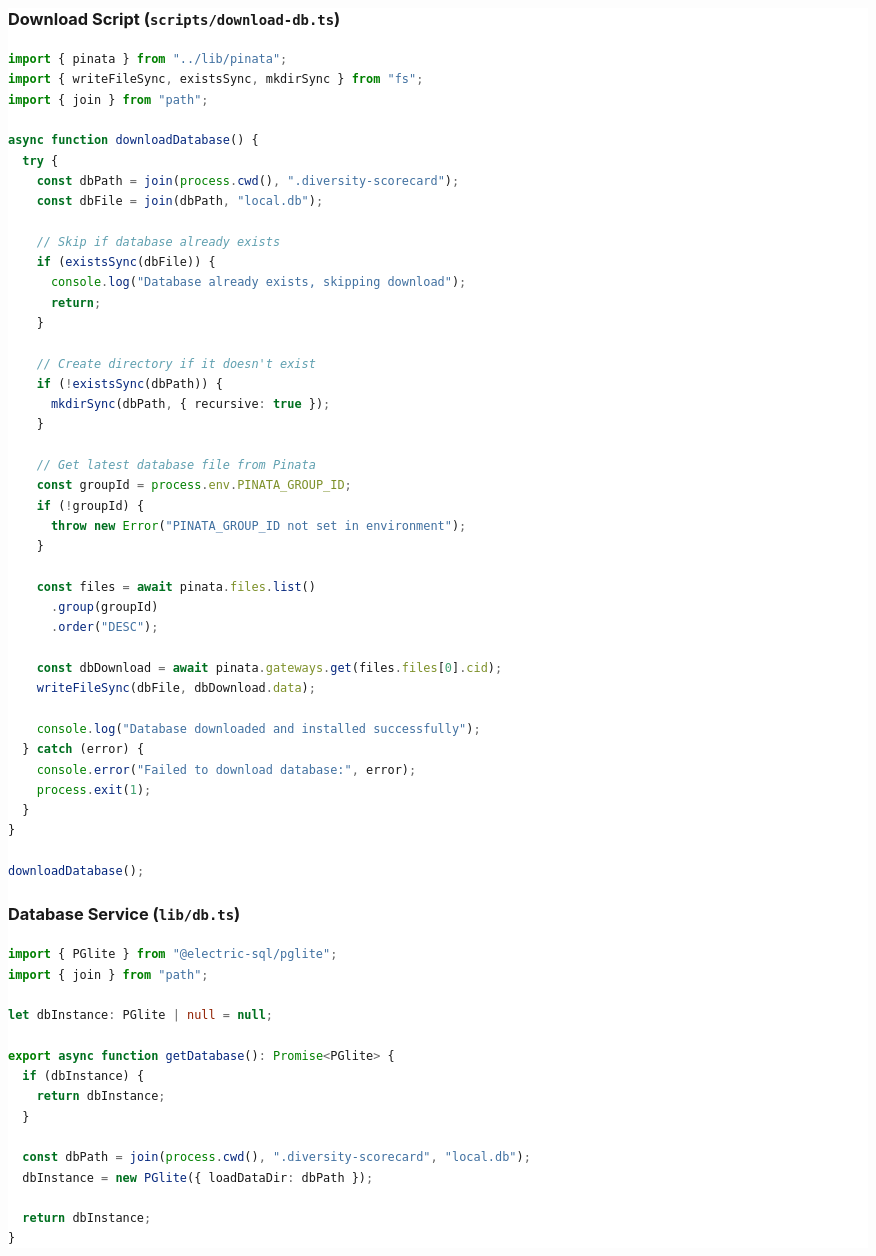 ### Download Script (`scripts/download-db.ts`)

```typescript
import { pinata } from "../lib/pinata";
import { writeFileSync, existsSync, mkdirSync } from "fs";
import { join } from "path";

async function downloadDatabase() {
  try {
    const dbPath = join(process.cwd(), ".diversity-scorecard");
    const dbFile = join(dbPath, "local.db");

    // Skip if database already exists
    if (existsSync(dbFile)) {
      console.log("Database already exists, skipping download");
      return;
    }

    // Create directory if it doesn't exist
    if (!existsSync(dbPath)) {
      mkdirSync(dbPath, { recursive: true });
    }

    // Get latest database file from Pinata
    const groupId = process.env.PINATA_GROUP_ID;
    if (!groupId) {
      throw new Error("PINATA_GROUP_ID not set in environment");
    }

    const files = await pinata.files.list()
      .group(groupId)
      .order("DESC");

    const dbDownload = await pinata.gateways.get(files.files[0].cid);
    writeFileSync(dbFile, dbDownload.data);

    console.log("Database downloaded and installed successfully");
  } catch (error) {
    console.error("Failed to download database:", error);
    process.exit(1);
  }
}

downloadDatabase();
```

### Database Service (`lib/db.ts`)

```typescript
import { PGlite } from "@electric-sql/pglite";
import { join } from "path";

let dbInstance: PGlite | null = null;

export async function getDatabase(): Promise<PGlite> {
  if (dbInstance) {
    return dbInstance;
  }

  const dbPath = join(process.cwd(), ".diversity-scorecard", "local.db");
  dbInstance = new PGlite({ loadDataDir: dbPath });
  
  return dbInstance;
}
```